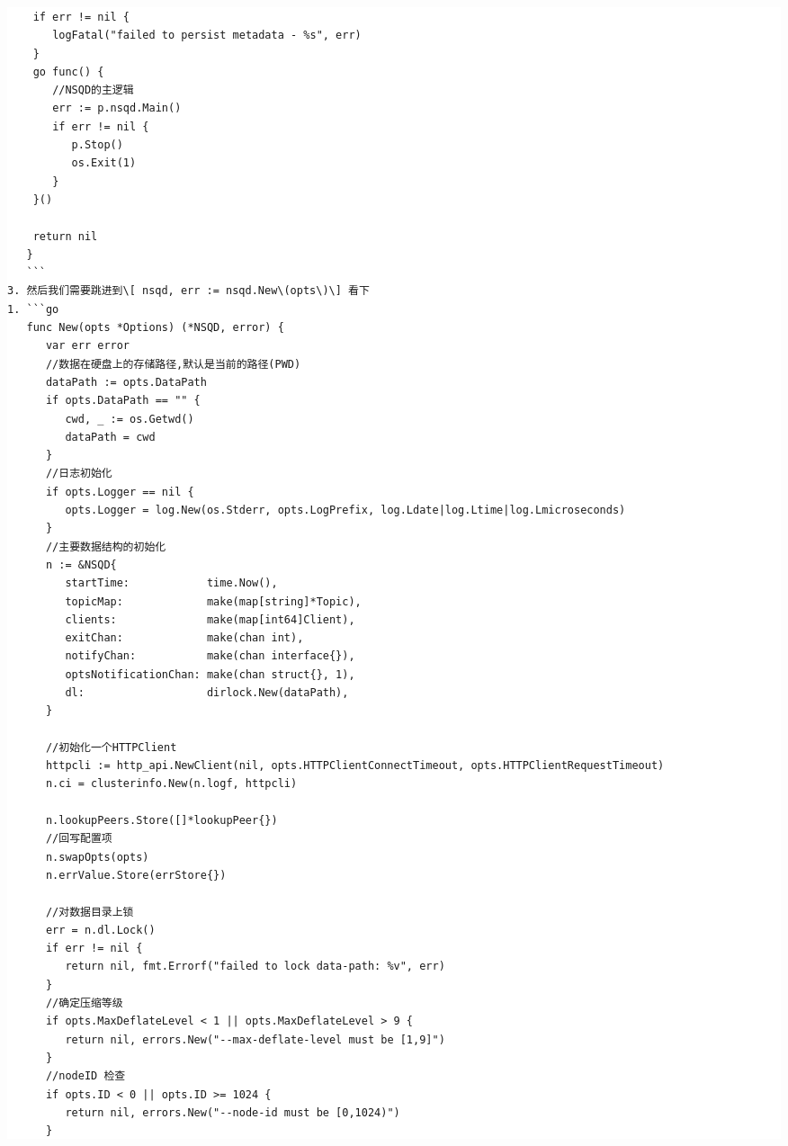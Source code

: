    ```
       if err != nil {
          logFatal("failed to persist metadata - %s", err)
       }
       go func() {
          //NSQD的主逻辑
          err := p.nsqd.Main()
          if err != nil {
             p.Stop()
             os.Exit(1)
          }
       }()

       return nil
      }
      ```
3. 然后我们需要跳进到\[ nsqd, err := nsqd.New\(opts\)\] 看下
   1. ```go
      func New(opts *Options) (*NSQD, error) {
         var err error
         //数据在硬盘上的存储路径,默认是当前的路径(PWD)
         dataPath := opts.DataPath
         if opts.DataPath == "" {
            cwd, _ := os.Getwd()
            dataPath = cwd
         }
         //日志初始化
         if opts.Logger == nil {
            opts.Logger = log.New(os.Stderr, opts.LogPrefix, log.Ldate|log.Ltime|log.Lmicroseconds)
         }
         //主要数据结构的初始化
         n := &NSQD{
            startTime:            time.Now(),
            topicMap:             make(map[string]*Topic),
            clients:              make(map[int64]Client),
            exitChan:             make(chan int),
            notifyChan:           make(chan interface{}),
            optsNotificationChan: make(chan struct{}, 1),
            dl:                   dirlock.New(dataPath),
         }

         //初始化一个HTTPClient
         httpcli := http_api.NewClient(nil, opts.HTTPClientConnectTimeout, opts.HTTPClientRequestTimeout)
         n.ci = clusterinfo.New(n.logf, httpcli)

         n.lookupPeers.Store([]*lookupPeer{})
         //回写配置项
         n.swapOpts(opts)
         n.errValue.Store(errStore{})

         //对数据目录上锁
         err = n.dl.Lock()
         if err != nil {
            return nil, fmt.Errorf("failed to lock data-path: %v", err)
         }
         //确定压缩等级
         if opts.MaxDeflateLevel < 1 || opts.MaxDeflateLevel > 9 {
            return nil, errors.New("--max-deflate-level must be [1,9]")
         }
         //nodeID 检查
         if opts.ID < 0 || opts.ID >= 1024 {
            return nil, errors.New("--node-id must be [0,1024)")
         }
   ```